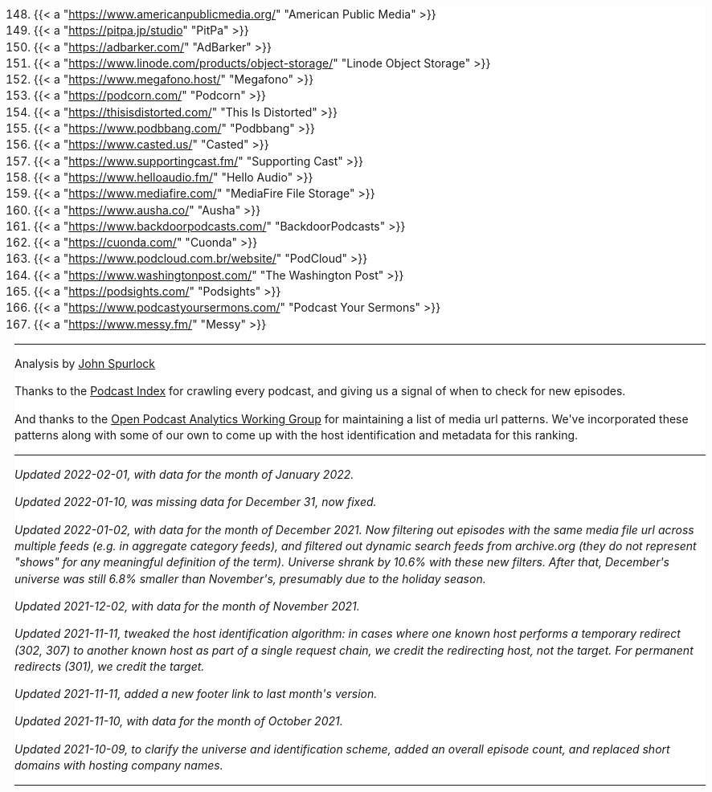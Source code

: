 148. {{< a "https://www.americanpublicmedia.org/" "American Public Media" >}}
149. {{< a "https://pitpa.jp/studio" "PitPa" >}}
150. {{< a "https://adbarker.com/" "AdBarker" >}}
151. {{< a "https://www.linode.com/products/object-storage/" "Linode Object Storage" >}}
152. {{< a "https://www.megafono.host/" "Megafono" >}}
153. {{< a "https://podcorn.com/" "Podcorn" >}}
154. {{< a "https://thisisdistorted.com/" "This Is Distorted" >}}
155. {{< a "https://www.podbbang.com/" "Podbbang" >}}
156. {{< a "https://www.casted.us/" "Casted" >}}
157. {{< a "https://www.supportingcast.fm/" "Supporting Cast" >}}
158. {{< a "https://www.helloaudio.fm/" "Hello Audio" >}}
159. {{< a "https://www.mediafire.com/" "MediaFire File Storage" >}}
160. {{< a "https://www.ausha.co/" "Ausha" >}}
161. {{< a "https://www.backdoorpodcasts.com/" "BackdoorPodcasts" >}}
162. {{< a "https://cuonda.com/" "Cuonda" >}}
163. {{< a "https://www.podcloud.com.br/website/" "PodCloud" >}}
164. {{< a "https://www.washingtonpost.com/" "The Washington Post" >}}
165. {{< a "https://podsights.com/" "Podsights" >}}
166. {{< a "https://www.podcastyoursermons.com/" "Podcast Your Sermons" >}}
167. {{< a "https://www.messy.fm/" "Messy" >}}
---

Analysis by [John Spurlock](https://twitter.com/johnspurlock)

Thanks to the [Podcast Index](https://podcastindex.org/) for crawling every podcast, and giving us a signal of when 
to check for new episodes.

And thanks to the [Open Podcast Analytics Working Group](https://github.com/opawg) for maintaining a list of media url patterns.
We've incorporated these patterns along with some of our own to come up with the host identification and metadata for this ranking.

---
*Updated 2022-02-01, with data for the month of January 2022.*

*Updated 2022-01-10, was missing data for December 31, now fixed.*

*Updated 2022-01-02, with data for the month of December 2021. Now filtering out episodes with the same media file url across multiple feeds (e.g. in aggregate category feeds), and filtered out dynamic search feeds from archive.org (they do not represent "shows" for any meaningful definition of the term).  Universe shrank by 10.6% with these new filters. After that, December's universe was still 6.8% smaller than November's, presumably due to the holiday season.*

*Updated 2021-12-02, with data for the month of November 2021.*

*Updated 2021-11-11, tweaked the host identification algorithm: in cases where one known host performs a temporary redirect (302, 307) to another known host
as part of a single request chain, we credit the redirecting host, not the target. For permanent redirects (301), we credit the target.*

*Updated 2021-11-11, added a new footer link to last month's version.*

*Updated 2021-11-10, with data for the month of October 2021.*

*Updated 2021-10-09, to clarify the universe and identification scheme, added an overall episode count, and replaced short domains with hosting company names.*

---